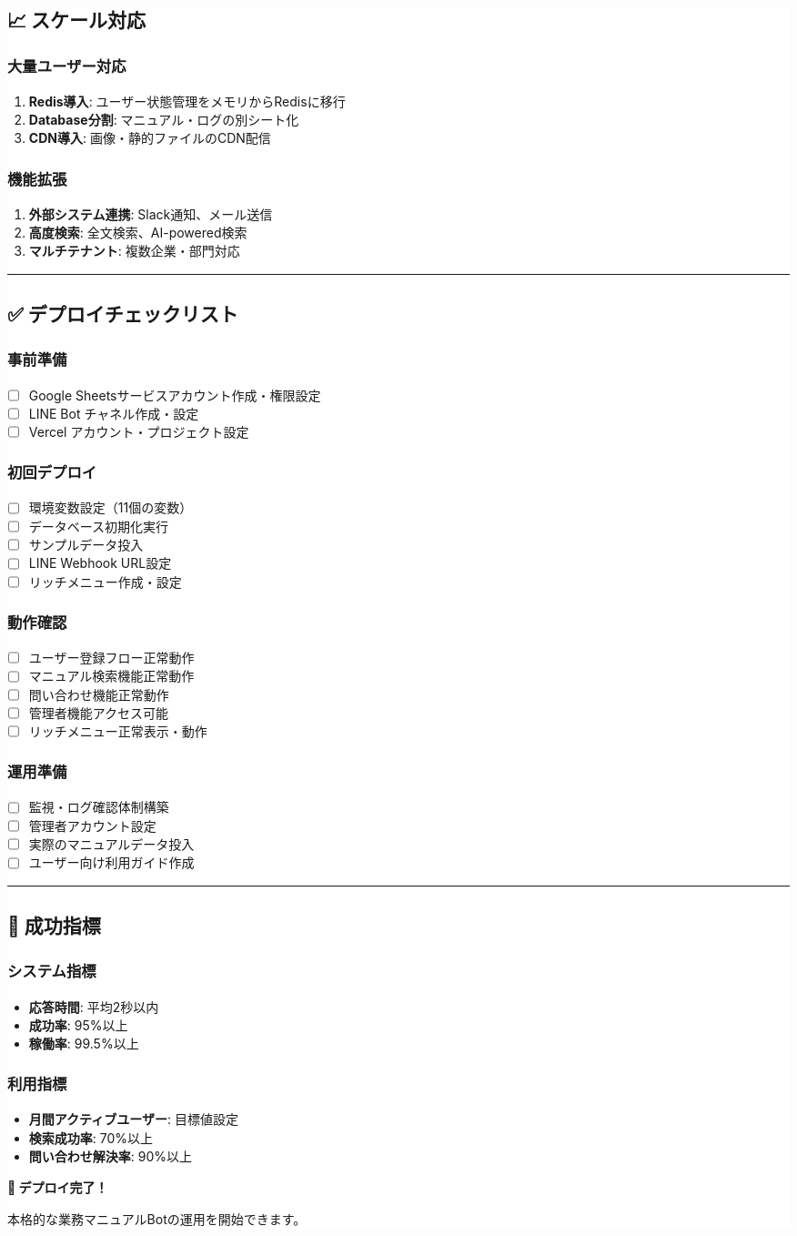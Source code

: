 
## 📈 スケール対応

### 大量ユーザー対応

1. **Redis導入**: ユーザー状態管理をメモリからRedisに移行
2. **Database分割**: マニュアル・ログの別シート化
3. **CDN導入**: 画像・静的ファイルのCDN配信

### 機能拡張

1. **外部システム連携**: Slack通知、メール送信
2. **高度検索**: 全文検索、AI-powered検索
3. **マルチテナント**: 複数企業・部門対応

---

## ✅ デプロイチェックリスト

### 事前準備
- [ ] Google Sheetsサービスアカウント作成・権限設定
- [ ] LINE Bot チャネル作成・設定
- [ ] Vercel アカウント・プロジェクト設定

### 初回デプロイ
- [ ] 環境変数設定（11個の変数）
- [ ] データベース初期化実行
- [ ] サンプルデータ投入
- [ ] LINE Webhook URL設定
- [ ] リッチメニュー作成・設定

### 動作確認
- [ ] ユーザー登録フロー正常動作
- [ ] マニュアル検索機能正常動作
- [ ] 問い合わせ機能正常動作
- [ ] 管理者機能アクセス可能
- [ ] リッチメニュー正常表示・動作

### 運用準備
- [ ] 監視・ログ確認体制構築
- [ ] 管理者アカウント設定
- [ ] 実際のマニュアルデータ投入
- [ ] ユーザー向け利用ガイド作成

---

## 🎯 成功指標

### システム指標
- **応答時間**: 平均2秒以内
- **成功率**: 95%以上
- **稼働率**: 99.5%以上

### 利用指標
- **月間アクティブユーザー**: 目標値設定
- **検索成功率**: 70%以上
- **問い合わせ解決率**: 90%以上

**🎉 デプロイ完了！**

本格的な業務マニュアルBotの運用を開始できます。